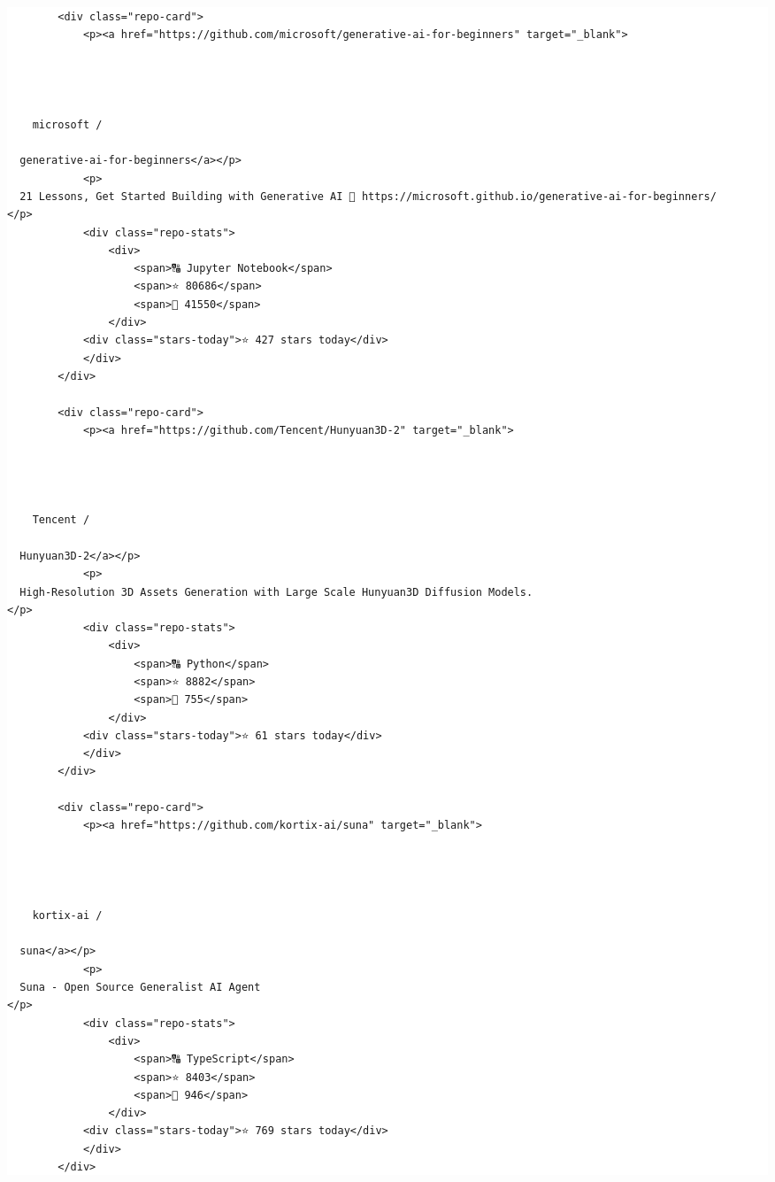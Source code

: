 			<div class="repo-card">
				<p><a href="https://github.com/microsoft/generative-ai-for-beginners" target="_blank">
    


      
        microsoft /

      generative-ai-for-beginners</a></p>
				<p>
      21 Lessons, Get Started Building with Generative AI 🔗 https://microsoft.github.io/generative-ai-for-beginners/
    </p>
				<div class="repo-stats">
					<div>
						<span>🔠 Jupyter Notebook</span>
						<span>⭐ 80686</span>
						<span>🔱 41550</span>
					</div>
				<div class="stars-today">⭐ 427 stars today</div>
				</div>
			</div>
	
			<div class="repo-card">
				<p><a href="https://github.com/Tencent/Hunyuan3D-2" target="_blank">
    


      
        Tencent /

      Hunyuan3D-2</a></p>
				<p>
      High-Resolution 3D Assets Generation with Large Scale Hunyuan3D Diffusion Models.
    </p>
				<div class="repo-stats">
					<div>
						<span>🔠 Python</span>
						<span>⭐ 8882</span>
						<span>🔱 755</span>
					</div>
				<div class="stars-today">⭐ 61 stars today</div>
				</div>
			</div>
	
			<div class="repo-card">
				<p><a href="https://github.com/kortix-ai/suna" target="_blank">
    


      
        kortix-ai /

      suna</a></p>
				<p>
      Suna - Open Source Generalist AI Agent
    </p>
				<div class="repo-stats">
					<div>
						<span>🔠 TypeScript</span>
						<span>⭐ 8403</span>
						<span>🔱 946</span>
					</div>
				<div class="stars-today">⭐ 769 stars today</div>
				</div>
			</div>
	